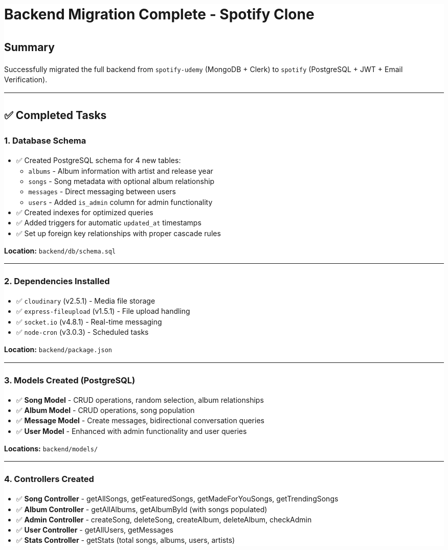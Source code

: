 # Backend Migration Complete - Spotify Clone

## Summary
Successfully migrated the full backend from `spotify-udemy` (MongoDB + Clerk) to `spotify` (PostgreSQL + JWT + Email Verification).

---

## ✅ Completed Tasks

### 1. Database Schema
- ✅ Created PostgreSQL schema for 4 new tables:
  - `albums` - Album information with artist and release year
  - `songs` - Song metadata with optional album relationship
  - `messages` - Direct messaging between users
  - `users` - Added `is_admin` column for admin functionality
- ✅ Created indexes for optimized queries
- ✅ Added triggers for automatic `updated_at` timestamps
- ✅ Set up foreign key relationships with proper cascade rules

**Location:** `backend/db/schema.sql`

---

### 2. Dependencies Installed
- ✅ `cloudinary` (v2.5.1) - Media file storage
- ✅ `express-fileupload` (v1.5.1) - File upload handling
- ✅ `socket.io` (v4.8.1) - Real-time messaging
- ✅ `node-cron` (v3.0.3) - Scheduled tasks

**Location:** `backend/package.json`

---

### 3. Models Created (PostgreSQL)
- ✅ **Song Model** - CRUD operations, random selection, album relationships
- ✅ **Album Model** - CRUD operations, song population
- ✅ **Message Model** - Create messages, bidirectional conversation queries
- ✅ **User Model** - Enhanced with admin functionality and user queries

**Locations:** `backend/models/`

---

### 4. Controllers Created
- ✅ **Song Controller** - getAllSongs, getFeaturedSongs, getMadeForYouSongs, getTrendingSongs
- ✅ **Album Controller** - getAllAlbums, getAlbumById (with songs populated)
- ✅ **Admin Controller** - createSong, deleteSong, createAlbum, deleteAlbum, checkAdmin
- ✅ **User Controller** - getAllUsers, getMessages
- ✅ **Stats Controller** - getStats (total songs, albums, users, artists)
